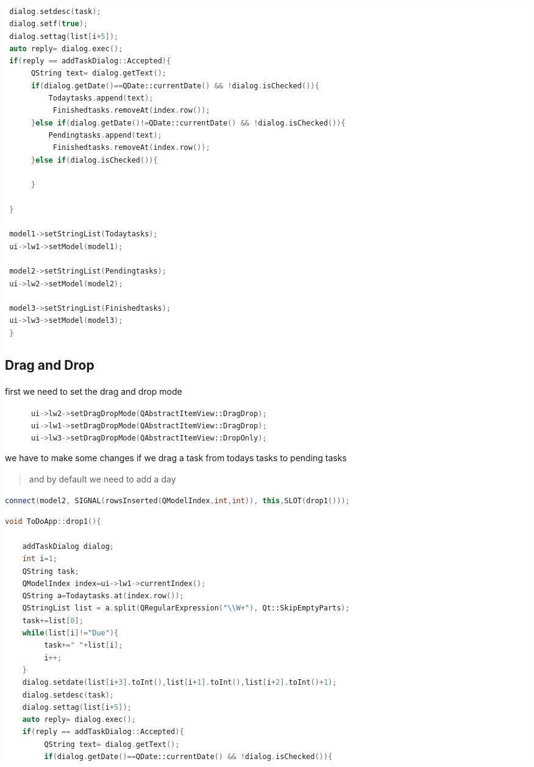    ```cpp
    dialog.setdesc(task);
    dialog.setf(true);
    dialog.settag(list[i+5]);
    auto reply= dialog.exec();
    if(reply == addTaskDialog::Accepted){
         QString text= dialog.getText();
         if(dialog.getDate()==QDate::currentDate() && !dialog.isChecked()){
             Todaytasks.append(text);
              Finishedtasks.removeAt(index.row());
         }else if(dialog.getDate()!=QDate::currentDate() && !dialog.isChecked()){
             Pendingtasks.append(text);
              Finishedtasks.removeAt(index.row());
         }else if(dialog.isChecked()){

         }

    }

    model1->setStringList(Todaytasks);
    ui->lw1->setModel(model1);

    model2->setStringList(Pendingtasks);
    ui->lw2->setModel(model2);

    model3->setStringList(Finishedtasks);
    ui->lw3->setModel(model3);
    }
   ```
## Drag and Drop
first we need to set the drag and drop mode
```cpp
      ui->lw2->setDragDropMode(QAbstractItemView::DragDrop);
      ui->lw1->setDragDropMode(QAbstractItemView::DragDrop);
      ui->lw3->setDragDropMode(QAbstractItemView::DropOnly);
```
we have to make some changes if we drag a task from todays tasks to pending tasks
> and by default we need to add a day

```cpp
connect(model2, SIGNAL(rowsInserted(QModelIndex,int,int)), this,SLOT(drop1()));
```
```cpp
void ToDoApp::drop1(){

    addTaskDialog dialog;
    int i=1;
    QString task;
    QModelIndex index=ui->lw1->currentIndex();
    QString a=Todaytasks.at(index.row());
    QStringList list = a.split(QRegularExpression("\\W+"), Qt::SkipEmptyParts);
    task+=list[0];
    while(list[i]!="Due"){
         task+=" "+list[i];
         i++;
    }
    dialog.setdate(list[i+3].toInt(),list[i+1].toInt(),list[i+2].toInt()+1);
    dialog.setdesc(task);
    dialog.settag(list[i+5]);
    auto reply= dialog.exec();
    if(reply == addTaskDialog::Accepted){
         QString text= dialog.getText();
         if(dialog.getDate()==QDate::currentDate() && !dialog.isChecked()){

```